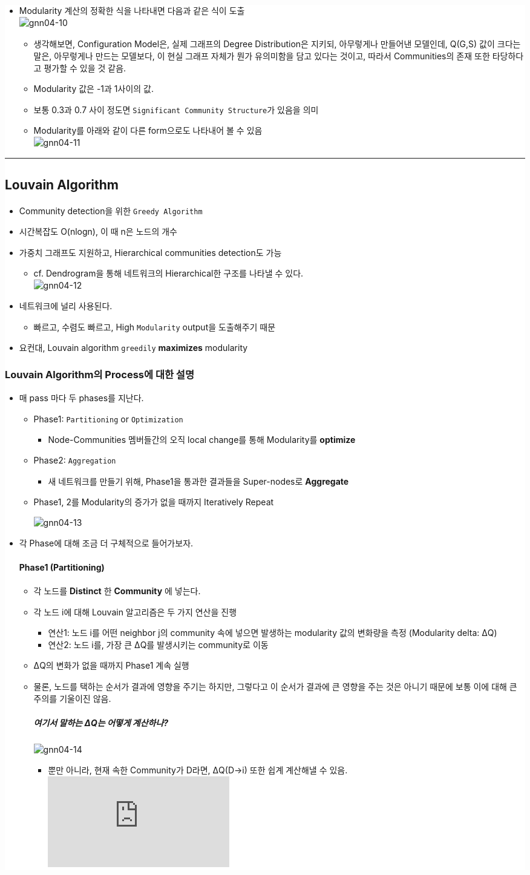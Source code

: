   - Modularity 계산의 정확한 식을 나타내면 다음과 같은 식이 도출  
    ![gnn04-10](https://user-images.githubusercontent.com/43376853/92304700-32e4ce00-efbb-11ea-944d-79bc4f8670ad.png)  
    - 생각해보면, Configuration Model은, 실제 그래프의 Degree Distribution은 지키되, 아무렇게나 만들어낸 모델인데, Q(G,S) 값이 크다는 말은, 아무렇게나 만드는 모델보다, 이 현실 그래프 자체가 뭔가 유의미함을 담고 있다는 것이고, 따라서 Communities의 존재 또한 타당하다고 평가할 수 있을 것 같음.  
    
    - Modularity 값은 -1과 1사이의 값.  
    - 보통 0.3과 0.7 사이 정도면 `Significant Community Structure`가 있음을 의미  
    
    - Modularity를 아래와 같이 다른 form으로도 나타내어 볼 수 있음  
      ![gnn04-11](https://user-images.githubusercontent.com/43376853/92304747-bd2d3200-efbb-11ea-98de-fe37aad21ce8.png)  
      
---  

## Louvain Algorithm  
- Community detection을 위한 `Greedy Algorithm`  
- 시간복잡도 O(nlogn), 이 때 n은 노드의 개수  

- 가중치 그래프도 지원하고, Hierarchical communities detection도 가능  
  - cf. Dendrogram을 통해 네트워크의 Hierarchical한 구조를 나타낼 수 있다.  
    ![gnn04-12](https://user-images.githubusercontent.com/43376853/92304814-5d835680-efbc-11ea-861d-b8df7b34bce6.png)  


- 네트워크에 널리 사용된다.  
  - 빠르고, 수렴도 빠르고, High `Modularity` output을 도출해주기 때문  
 
- 요컨대, Louvain algorithm `greedily` __maximizes__ modularity   
  
### Louvain Algorithm의 Process에 대한 설명  
- 매 pass 마다 두 phases를 지난다.   
  - Phase1: `Partitioning` or `Optimization`   
    - Node-Communities 멤버들간의 오직 local change를 통해 Modularity를 __optimize__  
  - Phase2: `Aggregation`  
    - 새 네트워크를 만들기 위해, Phase1을 통과한 결과들을 Super-nodes로 __Aggregate__   
    
  - Phase1, 2를 Modularity의 증가가 없을 때까지 Iteratively Repeat  
  
    ![gnn04-13](https://user-images.githubusercontent.com/43376853/92304918-69234d00-efbd-11ea-8648-62fd83db07cf.png)  
    
- 각 Phase에 대해 조금 더 구체적으로 들어가보자.  
  
  #### Phase1 (Partitioning)  
  - 각 노드를 __Distinct__ 한 __Community__ 에 넣는다.  
  - 각 노드 i에 대해 Louvain 알고리즘은 두 가지 연산을 진행  
    - 연산1: 노드 i를 어떤 neighbor j의 community 속에 넣으면 발생하는 modularity 값의 변화량을 측정 (Modularity delta: ΔQ)  
    - 연산2: 노드 i를, 가장 큰 ΔQ를 발생시키는 community로 이동  
  - ΔQ의 변화가 없을 때까지 Phase1 계속 실행  
    
  - 물론, 노드를 택하는 순서가 결과에 영향을 주기는 하지만, 그렇다고 이 순서가 결과에 큰 영향을 주는 것은 아니기 때문에 보통 이에 대해 큰 주의를 기울이진 않음.  
    
    ##### 여기서 말하는 ΔQ는 어떻게 계산하나?  
      ![gnn04-14](https://user-images.githubusercontent.com/43376853/92305063-8dcbf480-efbe-11ea-9478-d7e2dcd31dae.png)  
      
    - 뿐만 아니라, 현재 속한 Community가 D라면, ΔQ(D→i) 또한 쉽계 계산해낼 수 있음.  
      ![](https://latex.codecogs.com/gif.latex?%5Cdpi%7B100%7D%20%5CDelta%20Q%20%3D%20%5CDelta%20Q%28i%5Crightarrow%20C%29%20&plus;%20%5CDelta%20Q%20%28D%20%5Crightarrow%20i%29)  
